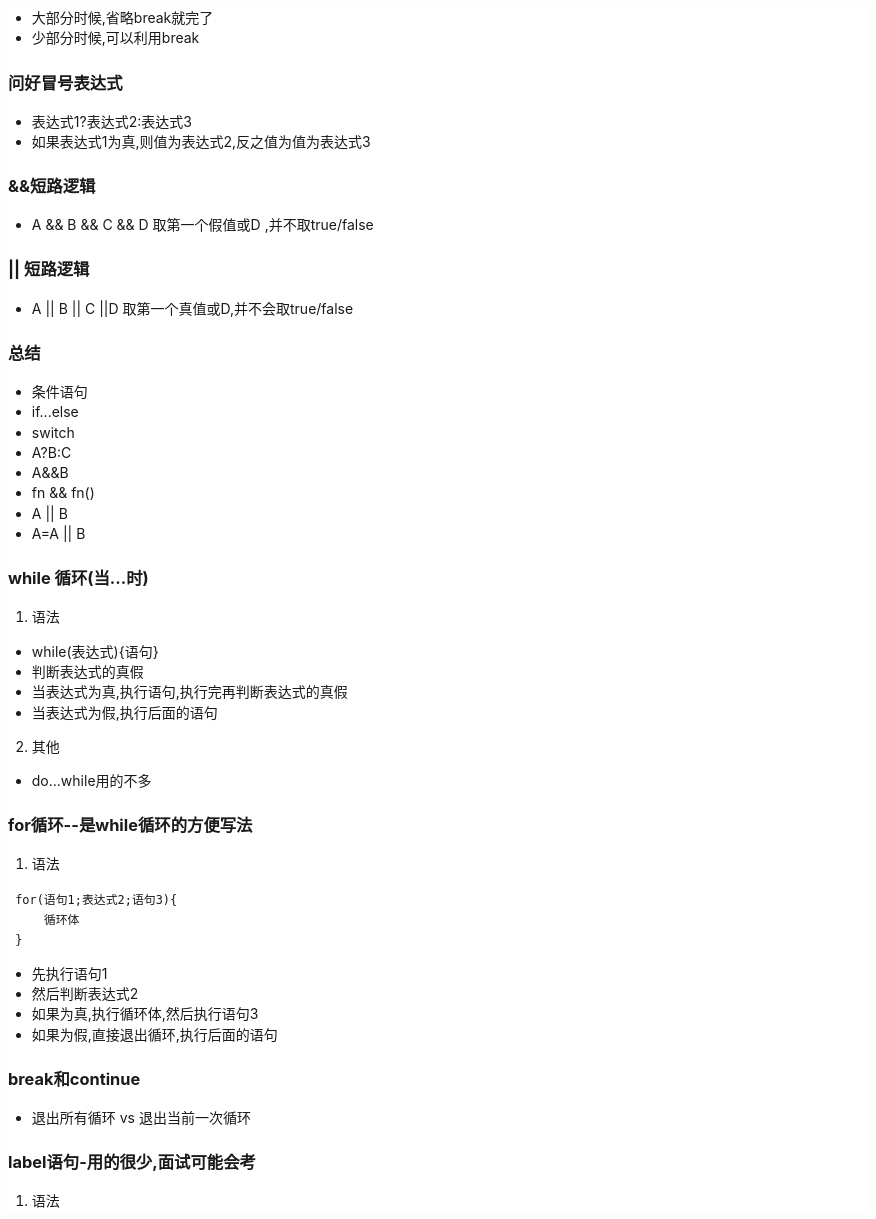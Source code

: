 * 大部分时候,省略break就完了
* 少部分时候,可以利用break

### 问好冒号表达式
* 表达式1?表达式2:表达式3
* 如果表达式1为真,则值为表达式2,反之值为值为表达式3

### &&短路逻辑
* A && B && C && D 取第一个假值或D ,并不取true/false

### || 短路逻辑
* A || B || C ||D 取第一个真值或D,并不会取true/false

### 总结
* 条件语句
* if...else
* switch
* A?B:C
* A&&B
* fn && fn()
* A || B 
* A=A || B

### while 循环(当...时)
1. 语法

* while(表达式){语句}
* 判断表达式的真假
* 当表达式为真,执行语句,执行完再判断表达式的真假
* 当表达式为假,执行后面的语句

2. 其他
* do...while用的不多

### for循环--是while循环的方便写法
1. 语法

```
 for(语句1;表达式2;语句3){
     循环体
 }
```
* 先执行语句1
* 然后判断表达式2
* 如果为真,执行循环体,然后执行语句3
* 如果为假,直接退出循环,执行后面的语句

### break和continue 
* 退出所有循环 vs 退出当前一次循环
### label语句-用的很少,面试可能会考
1. 语法
